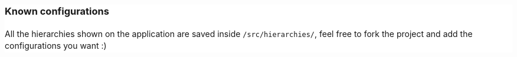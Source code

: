 <pojoviz-readme url="/examples/custom.js" script></pojoviz-readme>

### Known configurations

All the hierarchies shown on the application are saved inside `/src/hierarchies/`, feel free to fork the
project and add the configurations you want :)

[Map]: https://developer.mozilla.org/en-US/docs/Web/JavaScript/Reference/Global_Objects/Map
[Inspector default config]: https://github.com/maurizzzio/PojoViz/blob/master/src/analyzer/Inspector.js#L176-L180